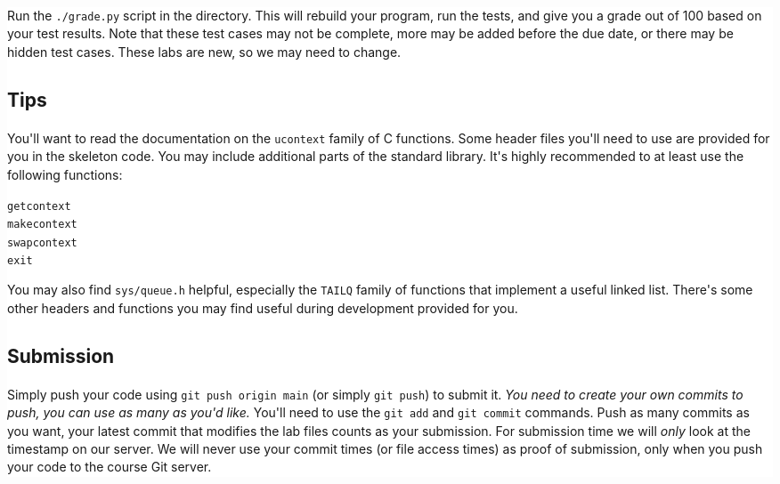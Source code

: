 Run the `./grade.py` script in the directory.
This will rebuild your program, run the tests, and give you a grade out of
100 based on your test results.
Note that these test cases may not be complete, more may be added before the
due date, or there may be hidden test cases.
These labs are new, so we may need to change.

## Tips

You'll want to read the documentation on the `ucontext` family of C functions.
Some header files you'll need to use are provided for you in the skeleton code.
You may include additional parts of the standard library.
It's highly recommended to at least use the following functions:

    getcontext
    makecontext
    swapcontext
    exit

You may also find `sys/queue.h` helpful, especially the `TAILQ`
family of functions that implement a useful linked list.
There's some other headers and functions you may find useful during development
provided for you.

## Submission

Simply push your code using `git push origin main` (or simply
`git push`) to submit it.
*You need to create your own commits to push, you can use as many
as you'd like.*
You'll need to use the `git add` and `git commit` commands.
Push as many commits as you want, your latest commit that modifies
the lab files counts as your submission.
For submission time we will *only* look at the timestamp on our server.
We will never use your commit times (or file access times) as proof of
submission, only when you push your code to the course Git server.

[pro-git]: https://git-scm.com/book/en/v2/
